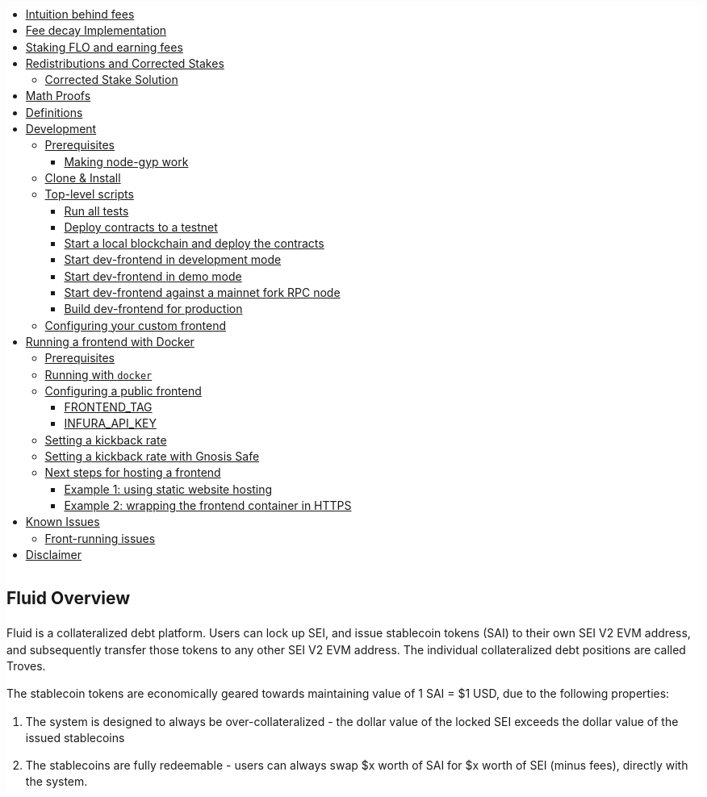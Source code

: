   - [Intuition behind fees](#intuition-behind-fees)
  - [Fee decay Implementation](#fee-decay-implementation)
  - [Staking FLO and earning fees](#staking-flo-and-earning-fees)
- [Redistributions and Corrected Stakes](#redistributions-and-corrected-stakes)
  - [Corrected Stake Solution](#corrected-stake-solution)
- [Math Proofs](#math-proofs)
- [Definitions](#definitions)
- [Development](#development)
  - [Prerequisites](#prerequisites)
    - [Making node-gyp work](#making-node-gyp-work)
  - [Clone & Install](#clone--install)
  - [Top-level scripts](#top-level-scripts)
    - [Run all tests](#run-all-tests)
    - [Deploy contracts to a testnet](#deploy-contracts-to-a-testnet)
    - [Start a local blockchain and deploy the contracts](#start-a-local-blockchain-and-deploy-the-contracts)
    - [Start dev-frontend in development mode](#start-dev-frontend-in-development-mode)
    - [Start dev-frontend in demo mode](#start-dev-frontend-in-demo-mode)
    - [Start dev-frontend against a mainnet fork RPC node](#start-dev-frontend-against-a-mainnet-fork-rpc-node)
    - [Build dev-frontend for production](#build-dev-frontend-for-production)
  - [Configuring your custom frontend](#configuring-your-custom-dev-ui)
- [Running a frontend with Docker](#running-dev-ui-with-docker)
  - [Prerequisites](#prerequisites-1)
  - [Running with `docker`](#running-with-docker)
  - [Configuring a public frontend](#configuring-a-public-dev-ui)
    - [FRONTEND_TAG](#frontend_tag)
    - [INFURA_API_KEY](#infura_api_key)
  - [Setting a kickback rate](#setting-a-kickback-rate)
  - [Setting a kickback rate with Gnosis Safe](#setting-a-kickback-rate-with-gnosis-safe)
  - [Next steps for hosting a frontend](#next-steps-for-hosting-dev-ui)
    - [Example 1: using static website hosting](#example-1-using-static-website-hosting)
    - [Example 2: wrapping the frontend container in HTTPS](#example-2-wrapping-the-dev-ui-container-in-https)
- [Known Issues](#known-issues)
  - [Front-running issues](#front-running-issues)
- [Disclaimer](#disclaimer)

## Fluid Overview

Fluid is a collateralized debt platform. Users can lock up SEI, and issue stablecoin tokens (SAI) to their own SEI V2 EVM address, and subsequently transfer those tokens to any other SEI V2 EVM address. The individual collateralized debt positions are called Troves.

The stablecoin tokens are economically geared towards maintaining value of 1 SAI = \$1 USD, due to the following properties:

1. The system is designed to always be over-collateralized - the dollar value of the locked SEI exceeds the dollar value of the issued stablecoins

2. The stablecoins are fully redeemable - users can always swap $x worth of SAI for $x worth of SEI (minus fees), directly with the system.
